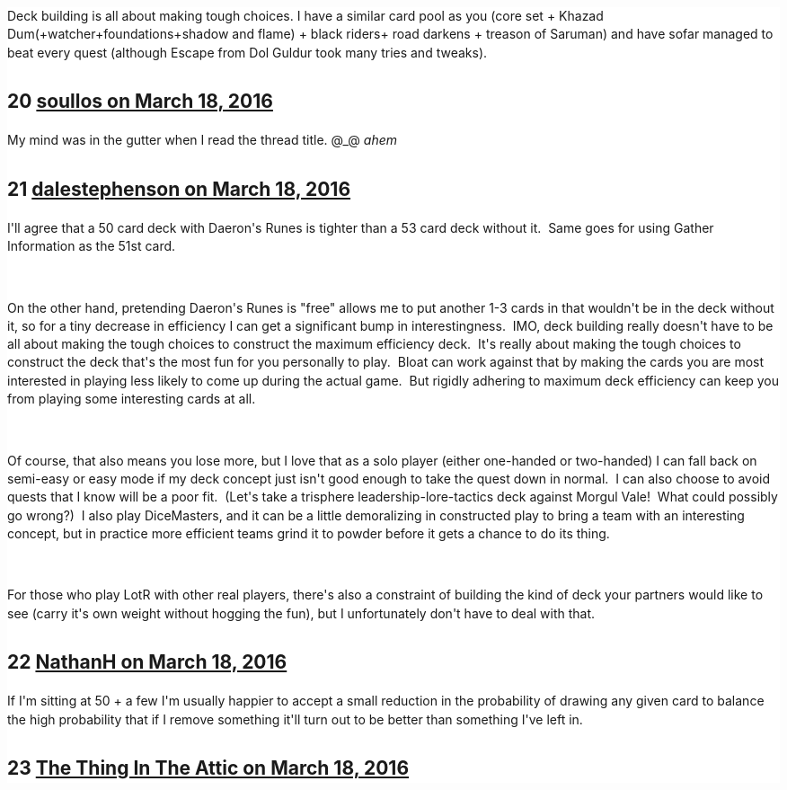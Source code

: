 Deck building is all about making tough choices. I have a similar card pool as you (core set + Khazad Dum(+watcher+foundations+shadow and flame) + black riders+ road darkens + treason of Saruman) and have sofar managed to beat every quest (although Escape from Dol Guldur took many tries and tweaks).

## 20 [soullos on March 18, 2016](https://community.fantasyflightgames.com/topic/205702-the-size-of-your-deck/?do=findComment&comment=2110468)

My mind was in the gutter when I read the thread title. @_@ *ahem*

## 21 [dalestephenson on March 18, 2016](https://community.fantasyflightgames.com/topic/205702-the-size-of-your-deck/?do=findComment&comment=2110559)

I'll agree that a 50 card deck with Daeron's Runes is tighter than a 53 card deck without it.  Same goes for using Gather Information as the 51st card.

 

On the other hand, pretending Daeron's Runes is "free" allows me to put another 1-3 cards in that wouldn't be in the deck without it, so for a tiny decrease in efficiency I can get a significant bump in interestingness.  IMO, deck building really doesn't have to be all about making the tough choices to construct the maximum efficiency deck.  It's really about making the tough choices to construct the deck that's the most fun for you personally to play.  Bloat can work against that by making the cards you are most interested in playing less likely to come up during the actual game.  But rigidly adhering to maximum deck efficiency can keep you from playing some interesting cards at all.

 

Of course, that also means you lose more, but I love that as a solo player (either one-handed or two-handed) I can fall back on semi-easy or easy mode if my deck concept just isn't good enough to take the quest down in normal.  I can also choose to avoid quests that I know will be a poor fit.  (Let's take a trisphere leadership-lore-tactics deck against Morgul Vale!  What could possibly go wrong?)  I also play DiceMasters, and it can be a little demoralizing in constructed play to bring a team with an interesting concept, but in practice more efficient teams grind it to powder before it gets a chance to do its thing.

 

For those who play LotR with other real players, there's also a constraint of building the kind of deck your partners would like to see (carry it's own weight without hogging the fun), but I unfortunately don't have to deal with that.

## 22 [NathanH on March 18, 2016](https://community.fantasyflightgames.com/topic/205702-the-size-of-your-deck/?do=findComment&comment=2110613)

If I'm sitting at 50 + a few I'm usually happier to accept a small reduction in the probability of drawing any given card to balance the high probability that if I remove something it'll turn out to be better than something I've left in.

## 23 [The Thing In The Attic on March 18, 2016](https://community.fantasyflightgames.com/topic/205702-the-size-of-your-deck/?do=findComment&comment=2111069)

